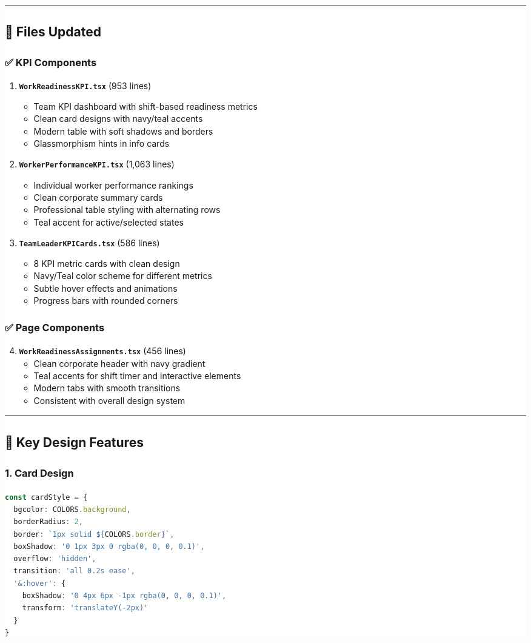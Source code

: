 
---

## 📁 Files Updated

### ✅ KPI Components
1. **`WorkReadinessKPI.tsx`** (953 lines)
   - Team KPI dashboard with shift-based readiness metrics
   - Clean card designs with navy/teal accents
   - Modern table with soft shadows and borders
   - Glassmorphism hints in info cards

2. **`WorkerPerformanceKPI.tsx`** (1,063 lines)
   - Individual worker performance rankings
   - Clean corporate summary cards
   - Professional table styling with alternating rows
   - Teal accent for active/selected states

3. **`TeamLeaderKPICards.tsx`** (586 lines)
   - 8 KPI metric cards with clean design
   - Navy/Teal color scheme for different metrics
   - Subtle hover effects and animations
   - Progress bars with rounded corners

### ✅ Page Components
4. **`WorkReadinessAssignments.tsx`** (456 lines)
   - Clean corporate header with navy gradient
   - Teal accents for shift timer and interactive elements
   - Modern tabs with smooth transitions
   - Consistent with overall design system

---

## 🎯 Key Design Features

### 1. **Card Design**
```typescript
const cardStyle = {
  bgcolor: COLORS.background,
  borderRadius: 2,
  border: `1px solid ${COLORS.border}`,
  boxShadow: '0 1px 3px 0 rgba(0, 0, 0, 0.1)',
  overflow: 'hidden',
  transition: 'all 0.2s ease',
  '&:hover': {
    boxShadow: '0 4px 6px -1px rgba(0, 0, 0, 0.1)',
    transform: 'translateY(-2px)'
  }
}
```
